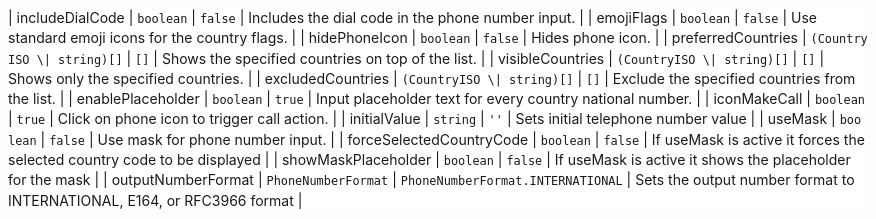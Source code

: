 | includeDialCode          | `boolean`                  | `false`                                                                                                                                                                                                                                                                                                      | Includes the dial code in the phone number input.                        |
| emojiFlags               | `boolean`                  | `false`                                                                                                                                                                                                                                                                                                      | Use standard emoji icons for the country flags.                          |
| hidePhoneIcon            | `boolean`                  | `false`                                                                                                                                                                                                                                                                                                      | Hides phone icon.                                                        |
| preferredCountries       | `(CountryISO \| string)[]` | `[]`                                                                                                                                                                                                                                                                                                         | Shows the specified countries on top of the list.                        |
| visibleCountries         | `(CountryISO \| string)[]` | `[]`                                                                                                                                                                                                                                                                                                         | Shows only the specified countries.                                      |
| excludedCountries        | `(CountryISO \| string)[]` | `[]`                                                                                                                                                                                                                                                                                                         | Exclude the specified countries from the list.                           |
| enablePlaceholder        | `boolean`                  | `true`                                                                                                                                                                                                                                                                                                       | Input placeholder text for every country national number.                |
| iconMakeCall             | `boolean`                  | `true`                                                                                                                                                                                                                                                                                                       | Click on phone icon to trigger call action.                              |
| initialValue             | `string`                   | `''`                                                                                                                                                                                                                                                                                                         | Sets initial telephone number value                                      |
| useMask                  | `boolean`                  | `false`                                                                                                                                                                                                                                                                                                      | Use mask for phone number input.                                         |
| forceSelectedCountryCode | `boolean`                  | `false`                                                                                                                                                                                                                                                                                                      | If useMask is active it forces the selected country code to be displayed |
| showMaskPlaceholder      | `boolean`                  | `false`                                                                                                                                                                                                                                                                                                      | If useMask is active it shows the placeholder for the mask               |
| outputNumberFormat       | `PhoneNumberFormat`        | `PhoneNumberFormat.INTERNATIONAL`                                                                                                                                                                                                                                                                            | Sets the output number format to INTERNATIONAL, E164, or RFC3966 format  |